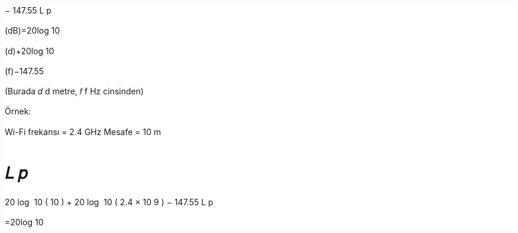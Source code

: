 −
147.55
L
p
	​

(dB)=20log
10
	​

(d)+20log
10
	​

(f)−147.55

(Burada 
𝑑
d metre, 
𝑓
f Hz cinsinden)

Örnek:

Wi-Fi frekansı = 2.4 GHz
Mesafe = 10 m

𝐿
𝑝
=
20
log
⁡
10
(
10
)
+
20
log
⁡
10
(
2.4
×
10
9
)
−
147.55
L
p
	​

=20log
10
	​
